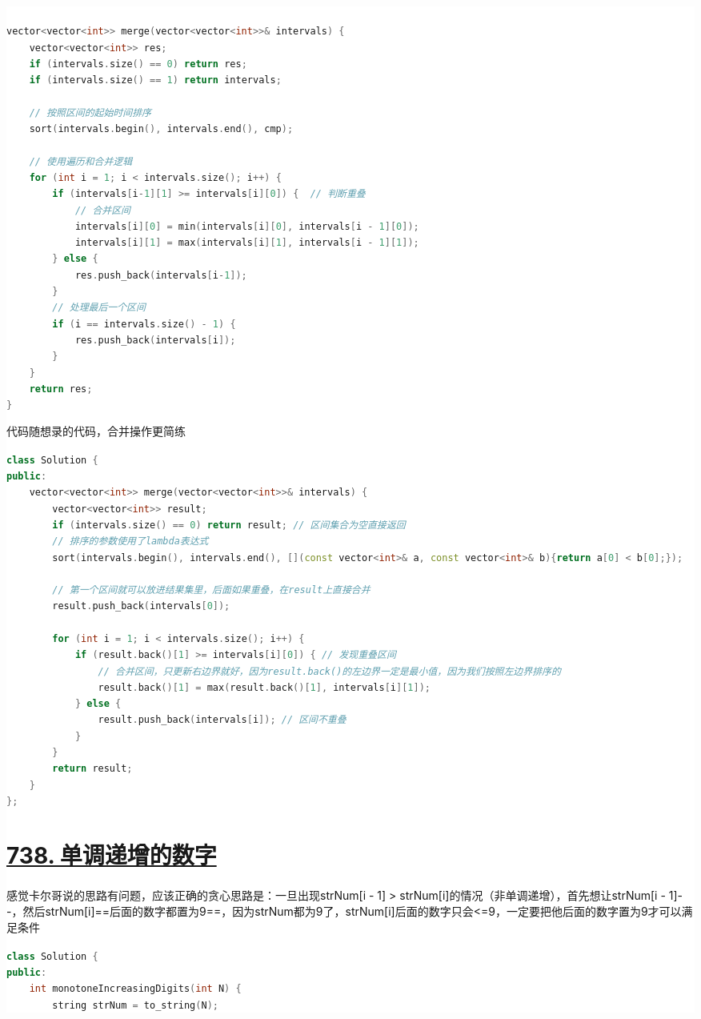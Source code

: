 ```c++
  
vector<vector<int>> merge(vector<vector<int>>& intervals) {  
    vector<vector<int>> res;  
    if (intervals.size() == 0) return res;  
    if (intervals.size() == 1) return intervals;  
  
    // 按照区间的起始时间排序  
    sort(intervals.begin(), intervals.end(), cmp);  
  
    // 使用遍历和合并逻辑  
    for (int i = 1; i < intervals.size(); i++) {  
        if (intervals[i-1][1] >= intervals[i][0]) {  // 判断重叠  
            // 合并区间  
            intervals[i][0] = min(intervals[i][0], intervals[i - 1][0]);  
            intervals[i][1] = max(intervals[i][1], intervals[i - 1][1]);  
        } else {  
            res.push_back(intervals[i-1]);  
        }  
        // 处理最后一个区间  
        if (i == intervals.size() - 1) {  
            res.push_back(intervals[i]);  
        }  
    }  
    return res;  
}
```

代码随想录的代码，合并操作更简练
```c++
class Solution {
public:
    vector<vector<int>> merge(vector<vector<int>>& intervals) {
        vector<vector<int>> result;
        if (intervals.size() == 0) return result; // 区间集合为空直接返回
        // 排序的参数使用了lambda表达式
        sort(intervals.begin(), intervals.end(), [](const vector<int>& a, const vector<int>& b){return a[0] < b[0];});

        // 第一个区间就可以放进结果集里，后面如果重叠，在result上直接合并
        result.push_back(intervals[0]); 

        for (int i = 1; i < intervals.size(); i++) {
            if (result.back()[1] >= intervals[i][0]) { // 发现重叠区间
                // 合并区间，只更新右边界就好，因为result.back()的左边界一定是最小值，因为我们按照左边界排序的
                result.back()[1] = max(result.back()[1], intervals[i][1]); 
            } else {
                result.push_back(intervals[i]); // 区间不重叠 
            }
        }
        return result;
    }
};
```
# [738. 单调递增的数字](https://leetcode.cn/problems/monotone-increasing-digits/)
感觉卡尔哥说的思路有问题，应该正确的贪心思路是：一旦出现strNum[i - 1] > strNum[i]的情况（非单调递增），首先想让strNum[i - 1]--，然后strNum[i]==后面的数字都置为9==，因为strNum都为9了，strNum[i]后面的数字只会<=9，一定要把他后面的数字置为9才可以满足条件
```c++
class Solution {
public:
    int monotoneIncreasingDigits(int N) {
        string strNum = to_string(N);
```